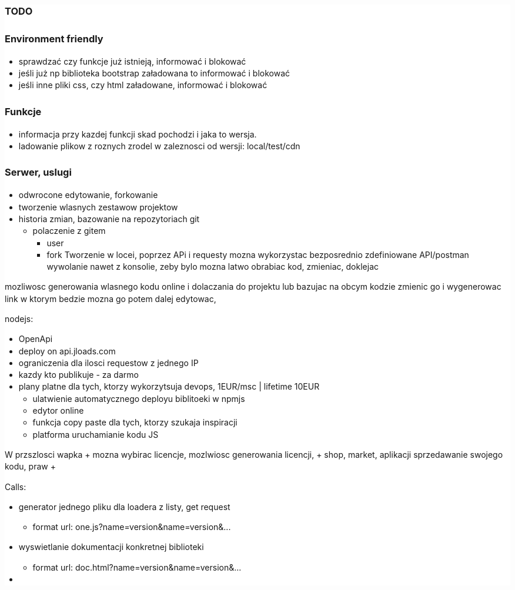 
### TODO

### Environment friendly
+ sprawdzać czy funkcje już istnieją, informować i blokować
+ jeśli już np biblioteka bootstrap załadowana to informować i blokować 
+ jeśli inne pliki css, czy html załadowane, informować i blokować


### Funkcje
+ informacja przy kazdej funkcji skad pochodzi i jaka to wersja.
+ ladowanie plikow z roznych zrodel w zaleznosci od wersji: local/test/cdn

### Serwer, uslugi
+ odwrocone edytowanie, forkowanie
+ tworzenie wlasnych zestawow projektow
+ historia zmian, bazowanie na repozytoriach git
    + polaczenie z gitem
        + user
        + fork
Tworzenie w locei, poprzez APi i requesty
mozna wykorzystac bezposrednio zdefiniowane API/postman
wywolanie nawet z konsolie, zeby bylo mozna latwo obrabiac kod, zmieniac, doklejac
        
mozliwosc generowania wlasnego kodu online i dolaczania do projektu
lub bazujac na obcym kodzie zmienic go i wygenerowac link w ktorym bedzie mozna
go potem dalej edytowac,  

nodejs: 
+ OpenApi
+ deploy on api.jloads.com
+ ograniczenia dla ilosci requestow z jednego IP
+ kazdy kto publikuje - za darmo
+ plany platne dla tych, ktorzy wykorzytsuja devops, 1EUR/msc | lifetime 10EUR
    + ulatwienie automatycznego deployu biblitoeki w npmjs
    + edytor online
    + funkcja copy paste dla tych, ktorzy szukaja inspiracji
    + platforma uruchamianie kodu JS
    
    
W przszlosci wapka
    + mozna wybirac licencje, mozlwiosc generowania licencji, 
    + shop, market, aplikacji sprzedawanie swojego kodu, praw
    + 

Calls:
+ generator jednego pliku dla loadera z listy, get request
    + format url:  one.js?name=version&name=version&...
+ wyswietlanie dokumentacji konkretnej biblioteki
    + format url:  doc.html?name=version&name=version&...

+ 

